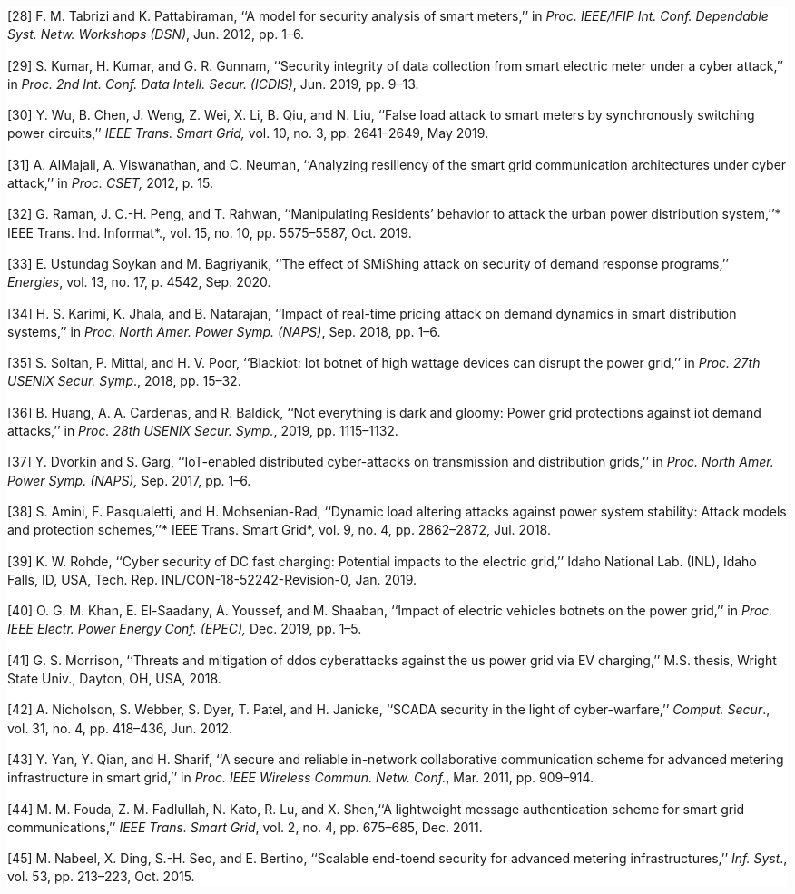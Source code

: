 [28] F. M. Tabrizi and K. Pattabiraman, ‘‘A model for security analysis of smart meters,’’ in *Proc. IEEE/IFIP Int. Conf. Dependable Syst. Netw. Workshops (DSN)*, Jun. 2012, pp. 1–6.

[29] S. Kumar, H. Kumar, and G. R. Gunnam, ‘‘Security integrity of data collection from smart electric meter under a cyber attack,’’ in *Proc. 2nd Int. Conf. Data Intell. Secur. (ICDIS)*, Jun. 2019, pp. 9–13.

[30] Y. Wu, B. Chen, J. Weng, Z. Wei, X. Li, B. Qiu, and N. Liu, ‘‘False load attack to smart meters by synchronously switching power circuits,’’ *IEEE Trans. Smart Grid,* vol. 10, no. 3, pp. 2641–2649, May 2019.

[31] A. AlMajali, A. Viswanathan, and C. Neuman, ‘‘Analyzing resiliency of the smart grid communication architectures under cyber attack,’’ in *Proc. CSET,* 2012, p. 15.

[32] G. Raman, J. C.-H. Peng, and T. Rahwan, ‘‘Manipulating Residents’ behavior to attack the urban power distribution system,’’* IEEE Trans. Ind. Informat*., vol. 15, no. 10, pp. 5575–5587, Oct. 2019.

[33] E. Ustundag Soykan and M. Bagriyanik, ‘‘The effect of SMiShing attack on security of demand response programs,’’ *Energies*, vol. 13, no. 17, p. 4542, Sep. 2020.

[34] H. S. Karimi, K. Jhala, and B. Natarajan, ‘‘Impact of real-time pricing attack on demand dynamics in smart distribution systems,’’ in *Proc. North Amer. Power Symp. (NAPS)*, Sep. 2018, pp. 1–6.

[35] S. Soltan, P. Mittal, and H. V. Poor, ‘‘Blackiot: Iot botnet of high wattage devices can disrupt the power grid,’’ in *Proc. 27th USENIX Secur. Symp*., 2018, pp. 15–32.

[36] B. Huang, A. A. Cardenas, and R. Baldick, ‘‘Not everything is dark and gloomy: Power grid protections against iot demand attacks,’’ in *Proc. 28th USENIX Secur. Symp.*, 2019, pp. 1115–1132.

[37] Y. Dvorkin and S. Garg, ‘‘IoT-enabled distributed cyber-attacks on transmission and distribution grids,’’ in *Proc. North Amer. Power Symp. (NAPS),* Sep. 2017, pp. 1–6.

[38] S. Amini, F. Pasqualetti, and H. Mohsenian-Rad, ‘‘Dynamic load altering attacks against power system stability: Attack models and protection schemes,’’* IEEE Trans. Smart Grid*, vol. 9, no. 4, pp. 2862–2872, Jul. 2018.

[39] K. W. Rohde, ‘‘Cyber security of DC fast charging: Potential impacts to the electric grid,’’ Idaho National Lab. (INL), Idaho Falls, ID, USA, Tech. Rep. INL/CON-18-52242-Revision-0, Jan. 2019.

[40] O. G. M. Khan, E. El-Saadany, A. Youssef, and M. Shaaban, ‘‘Impact of electric vehicles botnets on the power grid,’’ in *Proc. IEEE Electr. Power Energy Conf. (EPEC),* Dec. 2019, pp. 1–5.

[41] G. S. Morrison, ‘‘Threats and mitigation of ddos cyberattacks against the us power grid via EV charging,’’ M.S. thesis, Wright State Univ., Dayton, OH, USA, 2018.

[42] A. Nicholson, S. Webber, S. Dyer, T. Patel, and H. Janicke, ‘‘SCADA security in the light of cyber-warfare,’’ *Comput. Secur*., vol. 31, no. 4, pp. 418–436, Jun. 2012.

[43] Y. Yan, Y. Qian, and H. Sharif, ‘‘A secure and reliable in-network collaborative communication scheme for advanced metering infrastructure in smart grid,’’ in *Proc. IEEE Wireless Commun. Netw. Conf.*, Mar. 2011, pp. 909–914.

[44] M. M. Fouda, Z. M. Fadlullah, N. Kato, R. Lu, and X. Shen,‘‘A lightweight message authentication scheme for smart grid communications,’’ *IEEE Trans. Smart Grid*, vol. 2, no. 4, pp. 675–685, Dec. 2011.

[45] M. Nabeel, X. Ding, S.-H. Seo, and E. Bertino, ‘‘Scalable end-toend security for advanced metering infrastructures,’’ *Inf. Syst*., vol. 53, pp. 213–223, Oct. 2015.
